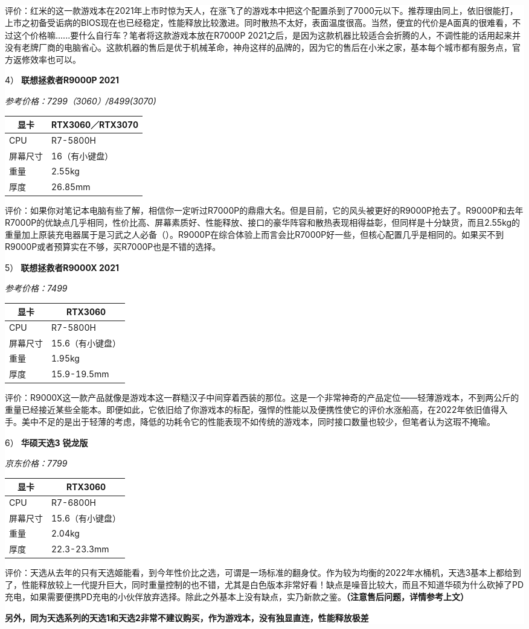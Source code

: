 评价：红米的这一款游戏本在2021年上市时惊为天人，在涨飞了的游戏本中把这个配置杀到了7000元以下。推荐理由同上，依旧很能打，上市之初备受诟病的BIOS现在也已经稳定，性能释放比较激进。同时散热不太好，表面温度很高。当然，便宜的代价是A面真的很难看，不过这个价格嘛......要什么自行车？笔者将这款游戏本放在R7000P 2021之后，是因为这款机器比较适合会折腾的人，不调性能的话用起来并没有老牌厂商的电脑省心。这款机器的售后是优于机械革命，神舟这样的品牌的，因为它的售后在小米之家，基本每个城市都有服务点，官方返修效率也可以。

4） **联想拯救者R9000P 2021**

*参考价格：7299（3060）/8499(3070)*

| 显卡   | RTX3060／RTX3070 |
| ---- | --------------- |
| CPU  | R7-5800H        |
| 屏幕尺寸 | 16（有小键盘）        |
| 重量   | 2.55kg          |
| 厚度   | 26.85mm         |

评价：如果你对笔记本电脑有些了解，相信你一定听过R7000P的鼎鼎大名。但是目前，它的风头被更好的R9000P抢去了。R9000P和去年R7000P的优缺点几乎相同，性价比高、屏幕素质好、性能释放、接口的豪华阵容和散热表现相得益彰，但同样是十分缺货，而且2.55kg的重量加上原装充电器属于是习武之人必备（）。R9000P在综合体验上而言会比R7000P好一些，但核心配置几乎是相同的。如果买不到R9000P或者预算实在不够，买R7000P也是不错的选择。

5） **联想拯救者R9000X 2021**

*参考价格：7499*

| 显卡   | RTX3060     |
| ---- | ----------- |
| CPU  | R7-5800H    |
| 屏幕尺寸 | 15.6（有小键盘）  |
| 重量   | 1.95kg      |
| 厚度   | 15.9-19.5mm |

评价：R9000X这一款产品就像是游戏本这一群糙汉子中间穿着西装的那位。这是一个非常神奇的产品定位——轻薄游戏本，不到两公斤的重量已经接近某些全能本。即便如此，它依旧给了你游戏本的标配，强悍的性能以及便携性使它的评价水涨船高，在2022年依旧值得入手。美中不足的是出于轻薄的考虑，降低的功耗令它的性能表现不如传统的游戏本，同时接口数量也较少，但笔者认为这瑕不掩瑜。

6） **华硕天选3** **锐龙版**

*京东价格：7799*

| 显卡   | RTX3060     |
| ---- | ----------- |
| CPU  | R7-6800H    |
| 屏幕尺寸 | 15.6（有小键盘）  |
| 重量   | 2.04kg      |
| 厚度   | 22.3-23.3mm |

评价：天选从去年的只有天选姬能看，到今年性价比之选，可谓是一场标准的翻身仗。作为较为均衡的2022年水桶机，天选3基本上都给到了，性能释放较上一代提升巨大，同时重量控制的也不错，尤其是白色版本非常好看！缺点是噪音比较大，而且不知道华硕为什么砍掉了PD充电，如果需要便携PD充电的小伙伴放弃选择。除此之外基本上没有缺点，实乃新款之鉴。**（注意售后问题，详情参考上文）**

**另外，同为天选系列的天选1和天选2非常不建议购买，作为游戏本，没有独显直连，性能释放极差**
